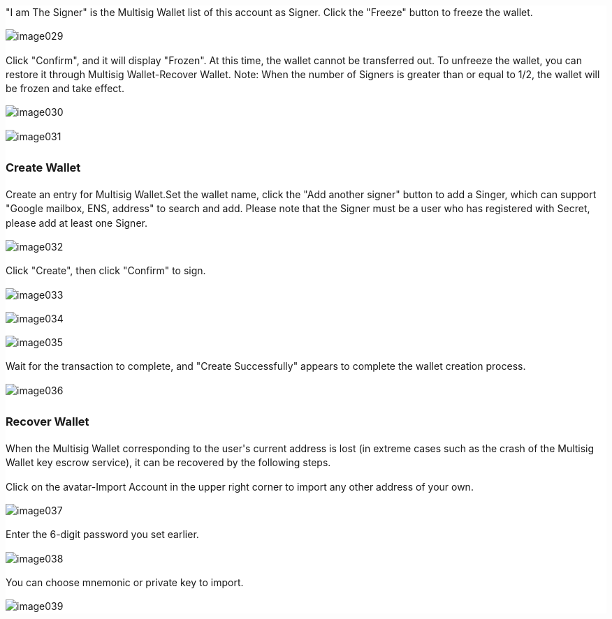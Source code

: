 "I am The Signer" is the Multisig Wallet list of this account as Signer. Click the "Freeze" button to freeze the wallet.

![image029](https://github.com/ieigen/ieigen.github.io/raw/main/docs/images/usage/image029.png)


Click "Confirm", and it will display "Frozen". At this time, the wallet cannot be transferred out. To unfreeze the wallet, you can restore it through Multisig Wallet-Recover Wallet. Note: When the number of Signers is greater than or equal to 1/2, the wallet will be frozen and take effect.

![image030](https://github.com/ieigen/ieigen.github.io/raw/main/docs/images/usage/image030.png)

![image031](https://github.com/ieigen/ieigen.github.io/raw/main/docs/images/usage/image031.png)

### Create Wallet
Create an entry for Multisig Wallet.Set the wallet name, click the "Add another signer" button to add a Singer, which can support "Google mailbox, ENS, address" to search and add. Please note that the Signer must be a user who has registered with Secret, please add at least one Signer.

![image032](https://github.com/ieigen/ieigen.github.io/raw/main/docs/images/usage/image032.png)

Click "Create", then click "Confirm" to sign.

![image033](https://github.com/ieigen/ieigen.github.io/raw/main/docs/images/usage/image033.png)

![image034](https://github.com/ieigen/ieigen.github.io/raw/main/docs/images/usage/image034.png)

![image035](https://github.com/ieigen/ieigen.github.io/raw/main/docs/images/usage/image035.png)


Wait for the transaction to complete, and "Create Successfully" appears to complete the wallet creation process.

![image036](https://github.com/ieigen/ieigen.github.io/raw/main/docs/images/usage/image036.png)


### Recover Wallet
When the Multisig Wallet corresponding to the user's current address is lost (in extreme cases such as the crash of the Multisig Wallet key escrow service), it can be recovered by the following steps.

Click on the avatar-Import Account in the upper right corner to import any other address of your own.

![image037](https://github.com/ieigen/ieigen.github.io/raw/main/docs/images/usage/image037.png)

Enter the 6-digit password you set earlier.

![image038](https://github.com/ieigen/ieigen.github.io/raw/main/docs/images/usage/image038.png)

You can choose mnemonic or private key to import.

![image039](https://github.com/ieigen/ieigen.github.io/raw/main/docs/images/usage/image039.png)
